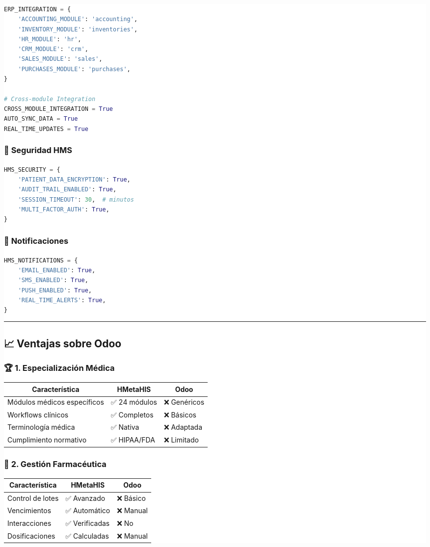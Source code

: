 ```python
ERP_INTEGRATION = {
    'ACCOUNTING_MODULE': 'accounting',
    'INVENTORY_MODULE': 'inventories',
    'HR_MODULE': 'hr',
    'CRM_MODULE': 'crm',
    'SALES_MODULE': 'sales',
    'PURCHASES_MODULE': 'purchases',
}

# Cross-module Integration
CROSS_MODULE_INTEGRATION = True
AUTO_SYNC_DATA = True
REAL_TIME_UPDATES = True
```

### 🔐 **Seguridad HMS**
```python
HMS_SECURITY = {
    'PATIENT_DATA_ENCRYPTION': True,
    'AUDIT_TRAIL_ENABLED': True,
    'SESSION_TIMEOUT': 30,  # minutos
    'MULTI_FACTOR_AUTH': True,
}
```

### 📡 **Notificaciones**
```python
HMS_NOTIFICATIONS = {
    'EMAIL_ENABLED': True,
    'SMS_ENABLED': True,
    'PUSH_ENABLED': True,
    'REAL_TIME_ALERTS': True,
}
```

---

## 📈 **Ventajas sobre Odoo**

### 🏆 **1. Especialización Médica**
| Característica | HMetaHIS | Odoo |
|---------------|----------|------|
| Módulos médicos específicos | ✅ 24 módulos | ❌ Genéricos |
| Workflows clínicos | ✅ Completos | ❌ Básicos |
| Terminología médica | ✅ Nativa | ❌ Adaptada |
| Cumplimiento normativo | ✅ HIPAA/FDA | ❌ Limitado |

### 💊 **2. Gestión Farmacéutica**
| Característica | HMetaHIS | Odoo |
|---------------|----------|------|
| Control de lotes | ✅ Avanzado | ❌ Básico |
| Vencimientos | ✅ Automático | ❌ Manual |
| Interacciones | ✅ Verificadas | ❌ No |
| Dosificaciones | ✅ Calculadas | ❌ Manual |
